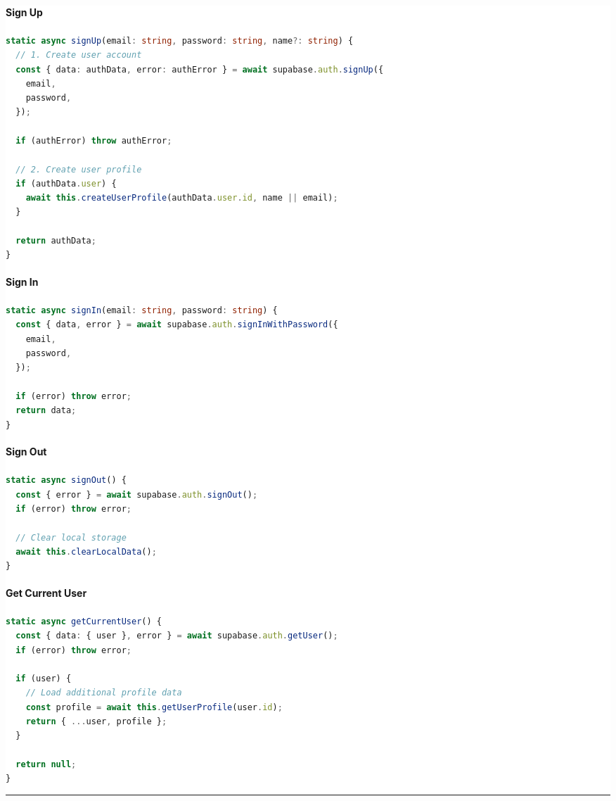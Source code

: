 #### Sign Up
```typescript
static async signUp(email: string, password: string, name?: string) {
  // 1. Create user account
  const { data: authData, error: authError } = await supabase.auth.signUp({
    email,
    password,
  });
  
  if (authError) throw authError;
  
  // 2. Create user profile
  if (authData.user) {
    await this.createUserProfile(authData.user.id, name || email);
  }
  
  return authData;
}
```

#### Sign In
```typescript
static async signIn(email: string, password: string) {
  const { data, error } = await supabase.auth.signInWithPassword({
    email,
    password,
  });
  
  if (error) throw error;
  return data;
}
```

#### Sign Out
```typescript
static async signOut() {
  const { error } = await supabase.auth.signOut();
  if (error) throw error;
  
  // Clear local storage
  await this.clearLocalData();
}
```

#### Get Current User
```typescript
static async getCurrentUser() {
  const { data: { user }, error } = await supabase.auth.getUser();
  if (error) throw error;
  
  if (user) {
    // Load additional profile data
    const profile = await this.getUserProfile(user.id);
    return { ...user, profile };
  }
  
  return null;
}
```

---